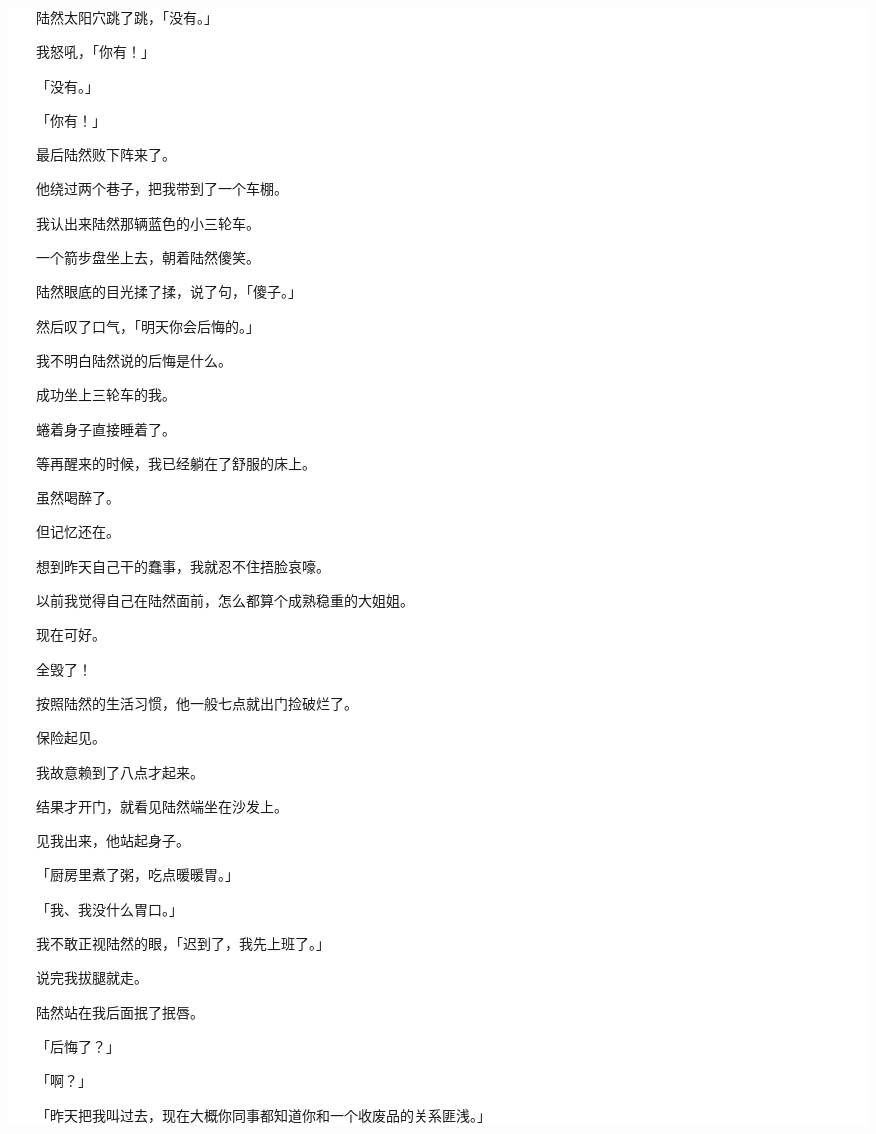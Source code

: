 &emsp;&emsp;陆然太阳穴跳了跳，「没有。」  
  
&emsp;&emsp;我怒吼，「你有！」  
  
&emsp;&emsp;「没有。」  
  
&emsp;&emsp;「你有！」  
  
&emsp;&emsp;最后陆然败下阵来了。  
  
&emsp;&emsp;他绕过两个巷子，把我带到了一个车棚。  
  
&emsp;&emsp;我认出来陆然那辆蓝色的小三轮车。  
  
&emsp;&emsp;一个箭步盘坐上去，朝着陆然傻笑。  
  
&emsp;&emsp;陆然眼底的目光揉了揉，说了句，「傻子。」  
  
&emsp;&emsp;然后叹了口气，「明天你会后悔的。」  
  
&emsp;&emsp;我不明白陆然说的后悔是什么。  
  
&emsp;&emsp;成功坐上三轮车的我。  
  
&emsp;&emsp;蜷着身子直接睡着了。  
  
&emsp;&emsp;等再醒来的时候，我已经躺在了舒服的床上。  
  
&emsp;&emsp;虽然喝醉了。  
  
&emsp;&emsp;但记忆还在。  
  
&emsp;&emsp;想到昨天自己干的蠢事，我就忍不住捂脸哀嚎。  
  
&emsp;&emsp;以前我觉得自己在陆然面前，怎么都算个成熟稳重的大姐姐。  
  
&emsp;&emsp;现在可好。  
  
&emsp;&emsp;全毁了！  
  
&emsp;&emsp;按照陆然的生活习惯，他一般七点就出门捡破烂了。  
  
&emsp;&emsp;保险起见。  
  
&emsp;&emsp;我故意赖到了八点才起来。  
  
&emsp;&emsp;结果才开门，就看见陆然端坐在沙发上。  
  
&emsp;&emsp;见我出来，他站起身子。  
  
&emsp;&emsp;「厨房里煮了粥，吃点暖暖胃。」  
  
&emsp;&emsp;「我、我没什么胃口。」  
  
&emsp;&emsp;我不敢正视陆然的眼，「迟到了，我先上班了。」  
  
&emsp;&emsp;说完我拔腿就走。  
  
&emsp;&emsp;陆然站在我后面抿了抿唇。  
  
&emsp;&emsp;「后悔了？」  
  
&emsp;&emsp;「啊？」  
  
&emsp;&emsp;「昨天把我叫过去，现在大概你同事都知道你和一个收废品的关系匪浅。」  
  